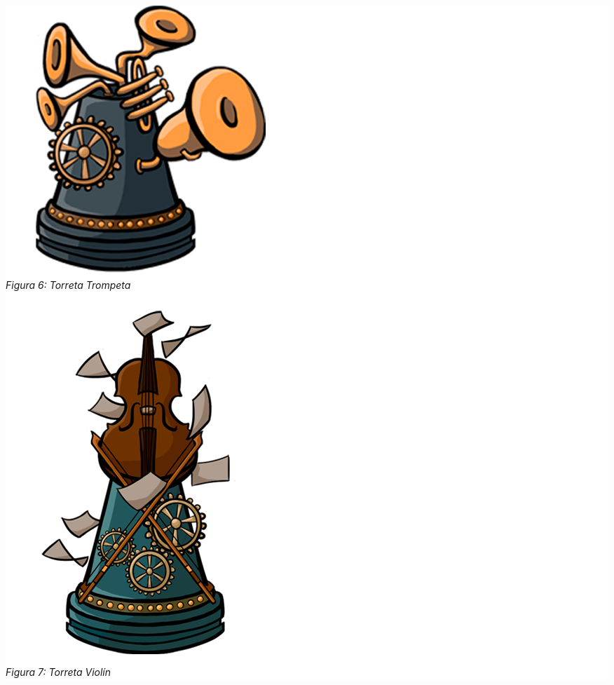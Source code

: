<a id="figura-6"></a>
![Trompeta](./Imagenes_ReadMe/TorretaTrompeta.png)  
*Figura 6: Torreta Trompeta*  
      
<a id="figura-7"></a>
![Violin](./Imagenes_ReadMe/TorretaViolin.png)  
*Figura 7: Torreta Violín*   
   